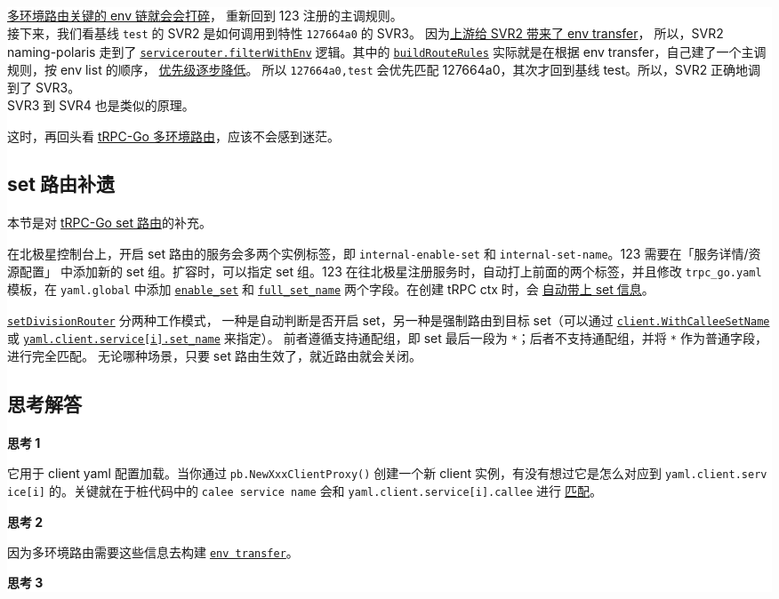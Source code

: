 [多环境路由关键的 env 链就会会打碎](https://git.woa.com/trpc-go/trpc-go/blob/v0.14.0/client/client.go#L449)，
重新回到 123 注册的主调规则。  
接下来，我们看基线 `test` 的 SVR2 是如何调用到特性 `127664a0` 的 SVR3。
因为[上游给 SVR2 带来了 env transfer](https://git.woa.com/trpc-go/trpc-go/blob/v0.14.0/client/client.go#L115)，
所以，SVR2 naming-polaris 走到了 
[`servicerouter.filterWithEnv`](https://git.woa.com/trpc-go/trpc-naming-polaris/blob/v0.5.1/servicerouter/servicerouter.go#L397)
逻辑。其中的 [`buildRouteRules`](https://git.woa.com/trpc-go/trpc-naming-polaris/blob/v0.5.1/servicerouter/servicerouter.go#L401)
实际就是在根据 env transfer，自己建了一个主调规则，按 env list 的顺序，
[优先级逐步降低](https://git.woa.com/trpc-go/trpc-naming-polaris/blob/v0.5.1/servicerouter/servicerouter.go#L433)。
所以 `127664a0,test` 会优先匹配 127664a0，其次才回到基线 test。所以，SVR2 正确地调到了 SVR3。  
SVR3 到 SVR4 也是类似的原理。

这时，再回头看 [tRPC-Go 多环境路由](https://iwiki.woa.com/pages/viewpage.action?pageId=99485673)，应该不会感到迷茫。

## set 路由补遗

本节是对 [tRPC-Go set 路由](https://iwiki.woa.com/pages/viewpage.action?pageId=118669392)的补充。

在北极星控制台上，开启 set 路由的服务会多两个实例标签，即 `internal-enable-set` 和 `internal-set-name`。123 需要在「服务详情/资源配置」
中添加新的 set 组。扩容时，可以指定 set 组。123 在往北极星注册服务时，自动打上前面的两个标签，并且修改 `trpc_go.yaml` 模板，在
`yaml.global` 中添加 [`enable_set`](https://git.woa.com/trpc-go/trpc-go/blob/v0.14.0/config.go#L56) 和
[`full_set_name`](https://git.woa.com/trpc-go/trpc-go/blob/v0.14.0/config.go#L58) 两个字段。在创建 tRPC ctx 时，会
[自动带上 set 信息](https://git.woa.com/trpc-go/trpc-go/blob/v0.14.0/trpc_util.go#L38)。

[`setDivisionRouter`](https://git.woa.com/polaris/polaris-go/tree/v0.11.2/plugin/servicerouter/setdivision) 分两种工作模式，
一种是自动判断是否开启 set，另一种是强制路由到目标 set（可以通过
[`client.WithCalleeSetName`](https://git.woa.com/trpc-go/trpc-go/blob/v0.14.0/client/options.go#L177) 或
[`yaml.client.service[i].set_name`](https://git.woa.com/trpc-go/trpc-go/blob/v0.14.0/client/config.go#L31) 来指定）。
前者遵循支持通配组，即 set 最后一段为 `*`；后者不支持通配组，并将 `*` 作为普通字段，进行完全匹配。
无论哪种场景，只要 set 路由生效了，就近路由就会关闭。

## 思考解答

**思考 1**

它用于 client yaml 配置加载。当你通过 `pb.NewXxxClientProxy()` 创建一个新 client 实例，有没有想过它是怎么对应到
`yaml.client.service[i]` 的。关键就在于桩代码中的 `calee service name` 会和 `yaml.client.service[i].callee` 进行
[匹配](https://git.woa.com/trpc-go/trpc-go/blob/v0.14.0/client/client.go#L91)。

**思考 2**

因为多环境路由需要这些信息去构建
[`env transfer`](https://git.woa.com/trpc-go/trpc-naming-polaris/blob/v0.5.1/servicerouter/servicerouter.go#L293)。

**思考 3**
